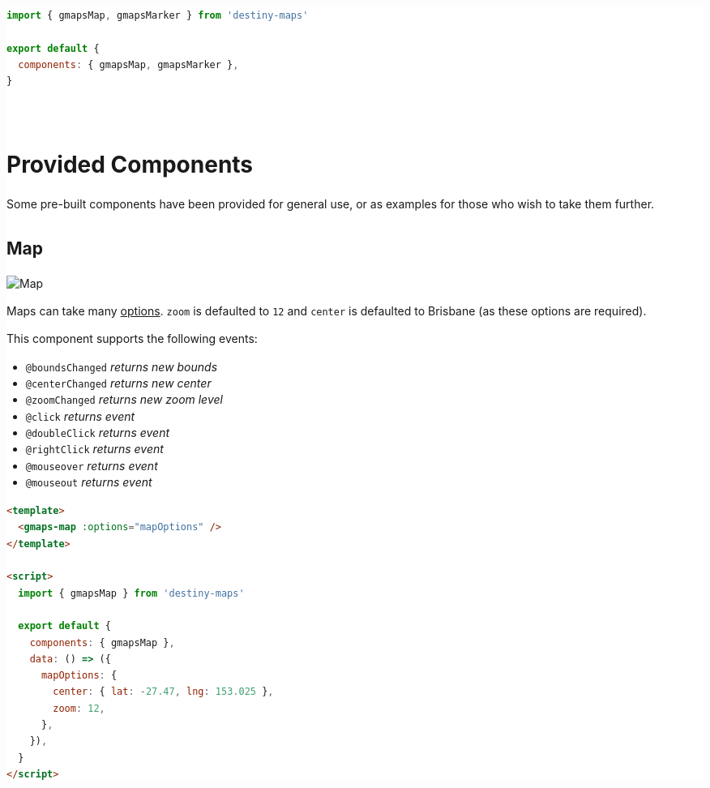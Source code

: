 ```js
import { gmapsMap, gmapsMarker } from 'destiny-maps'

export default {
  components: { gmapsMap, gmapsMarker },
}
```

<br>

# Provided Components

Some pre-built components have been provided for general use, or as examples for those who wish to take them further.

## Map

![Map](./example/img/readme-map.png)

Maps can take many [options](https://developers.google.com/maps/documentation/javascript/reference/map#MapOptions). `zoom` is defaulted to `12` and `center` is defaulted to Brisbane (as these options are required).

This component supports the following events:

- `@boundsChanged` _returns new bounds_
- `@centerChanged` _returns new center_
- `@zoomChanged` _returns new zoom level_
- `@click` _returns event_
- `@doubleClick` _returns event_
- `@rightClick` _returns event_
- `@mouseover` _returns event_
- `@mouseout` _returns event_

```html
<template>
  <gmaps-map :options="mapOptions" />
</template>

<script>
  import { gmapsMap } from 'destiny-maps'

  export default {
    components: { gmapsMap },
    data: () => ({
      mapOptions: {
        center: { lat: -27.47, lng: 153.025 },
        zoom: 12,
      },
    }),
  }
</script>
```
